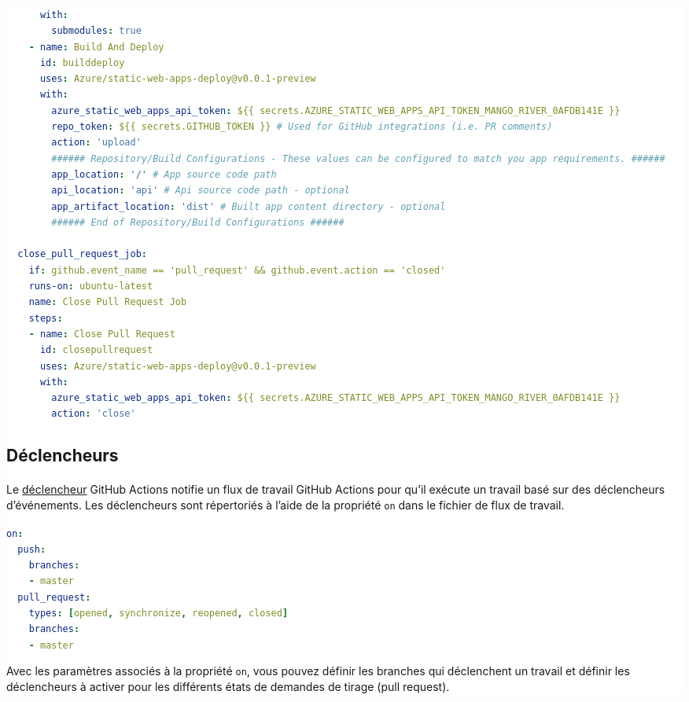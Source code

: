 ```yml
      with:
        submodules: true
    - name: Build And Deploy
      id: builddeploy
      uses: Azure/static-web-apps-deploy@v0.0.1-preview
      with:
        azure_static_web_apps_api_token: ${{ secrets.AZURE_STATIC_WEB_APPS_API_TOKEN_MANGO_RIVER_0AFDB141E }}
        repo_token: ${{ secrets.GITHUB_TOKEN }} # Used for GitHub integrations (i.e. PR comments)
        action: 'upload'
        ###### Repository/Build Configurations - These values can be configured to match you app requirements. ######
        app_location: '/' # App source code path
        api_location: 'api' # Api source code path - optional
        app_artifact_location: 'dist' # Built app content directory - optional
        ###### End of Repository/Build Configurations ######

  close_pull_request_job:
    if: github.event_name == 'pull_request' && github.event.action == 'closed'
    runs-on: ubuntu-latest
    name: Close Pull Request Job
    steps:
    - name: Close Pull Request
      id: closepullrequest
      uses: Azure/static-web-apps-deploy@v0.0.1-preview
      with:
        azure_static_web_apps_api_token: ${{ secrets.AZURE_STATIC_WEB_APPS_API_TOKEN_MANGO_RIVER_0AFDB141E }}
        action: 'close'
```

## <a name="triggers"></a>Déclencheurs

Le [déclencheur](https://help.github.com/actions/reference/events-that-trigger-workflows) GitHub Actions notifie un flux de travail GitHub Actions pour qu’il exécute un travail basé sur des déclencheurs d’événements. Les déclencheurs sont répertoriés à l’aide de la propriété `on` dans le fichier de flux de travail.

```yml
on:
  push:
    branches:
    - master
  pull_request:
    types: [opened, synchronize, reopened, closed]
    branches:
    - master
```

Avec les paramètres associés à la propriété `on`, vous pouvez définir les branches qui déclenchent un travail et définir les déclencheurs à activer pour les différents états de demandes de tirage (pull request).
